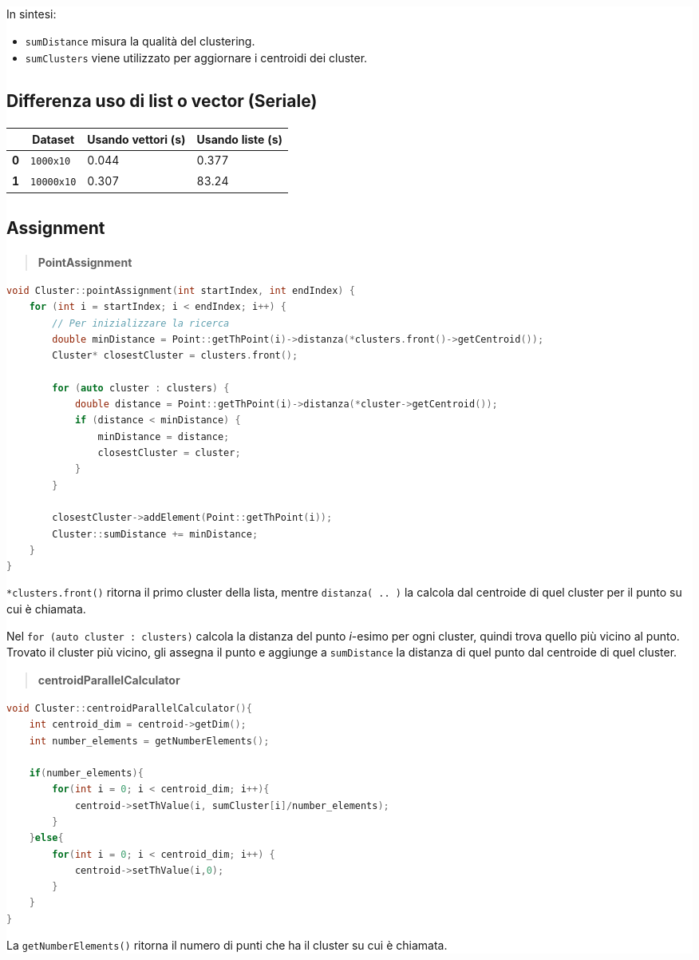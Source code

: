In sintesi:
- `sumDistance` misura la qualità del clustering.
- `sumClusters` viene utilizzato per aggiornare i centroidi dei cluster.
## Differenza uso di list o vector (Seriale)

|       | Dataset    | Usando vettori (s) | Usando liste (s) |
| ----- | ---------- | ------------------ | ---------------- |
| **0** | `1000x10`  | 0.044              | 0.377            |
| **1** | `10000x10` | 0.307              | 83.24            |

## Assignment

>**PointAssignment**
```C++
void Cluster::pointAssignment(int startIndex, int endIndex) {  
    for (int i = startIndex; i < endIndex; i++) {
	    // Per inizializzare la ricerca  
        double minDistance = Point::getThPoint(i)->distanza(*clusters.front()->getCentroid());  
        Cluster* closestCluster = clusters.front();  
  
        for (auto cluster : clusters) {  
            double distance = Point::getThPoint(i)->distanza(*cluster->getCentroid());  
            if (distance < minDistance) {  
                minDistance = distance;  
                closestCluster = cluster;  
            }  
        }  
  
        closestCluster->addElement(Point::getThPoint(i));  
        Cluster::sumDistance += minDistance;  
    }  
}  
```
`*clusters.front()` ritorna il primo cluster della lista, mentre `distanza( .. )` la calcola dal centroide di quel cluster per il punto su cui è chiamata.

Nel `for (auto cluster : clusters)` calcola la distanza del punto $i$-esimo per ogni cluster, quindi trova quello più vicino al punto. Trovato il cluster più vicino, gli assegna il punto e aggiunge a `sumDistance` la distanza di quel punto dal centroide di quel cluster.

> **centroidParallelCalculator**
```C++
void Cluster::centroidParallelCalculator(){  
    int centroid_dim = centroid->getDim();  
    int number_elements = getNumberElements();  
  
    if(number_elements){  
        for(int i = 0; i < centroid_dim; i++){  
            centroid->setThValue(i, sumCluster[i]/number_elements);  
        }  
    }else{  
        for(int i = 0; i < centroid_dim; i++) {  
            centroid->setThValue(i,0);  
        }  
    }  
}  
```
La  `getNumberElements()` ritorna il numero di punti che ha il cluster su cui è chiamata.
